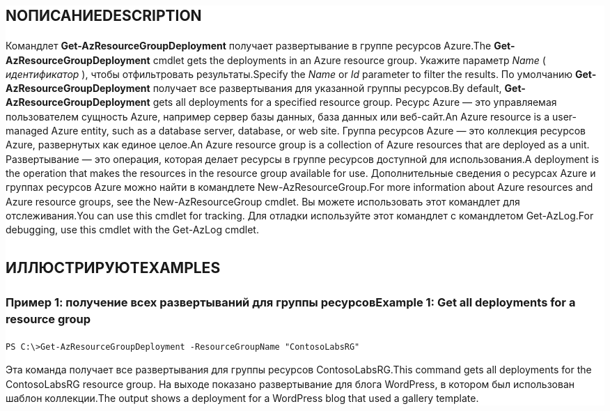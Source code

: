 ## <span data-ttu-id="b52de-107">NОПИСАНИЕ</span><span class="sxs-lookup"><span data-stu-id="b52de-107">DESCRIPTION</span></span>
<span data-ttu-id="b52de-108">Командлет **Get-AzResourceGroupDeployment** получает развертывание в группе ресурсов Azure.</span><span class="sxs-lookup"><span data-stu-id="b52de-108">The **Get-AzResourceGroupDeployment** cmdlet gets the deployments in an Azure resource group.</span></span>
<span data-ttu-id="b52de-109">Укажите параметр *Name* ( *идентификатор* ), чтобы отфильтровать результаты.</span><span class="sxs-lookup"><span data-stu-id="b52de-109">Specify the *Name* or *Id* parameter to filter the results.</span></span>
<span data-ttu-id="b52de-110">По умолчанию **Get-AzResourceGroupDeployment** получает все развертывания для указанной группы ресурсов.</span><span class="sxs-lookup"><span data-stu-id="b52de-110">By default, **Get-AzResourceGroupDeployment** gets all deployments for a specified resource group.</span></span>
<span data-ttu-id="b52de-111">Ресурс Azure — это управляемая пользователем сущность Azure, например сервер базы данных, база данных или веб-сайт.</span><span class="sxs-lookup"><span data-stu-id="b52de-111">An Azure resource is a user-managed Azure entity, such as a database server, database, or web site.</span></span>
<span data-ttu-id="b52de-112">Группа ресурсов Azure — это коллекция ресурсов Azure, развернутых как единое целое.</span><span class="sxs-lookup"><span data-stu-id="b52de-112">An Azure resource group is a collection of Azure resources that are deployed as a unit.</span></span>
<span data-ttu-id="b52de-113">Развертывание — это операция, которая делает ресурсы в группе ресурсов доступной для использования.</span><span class="sxs-lookup"><span data-stu-id="b52de-113">A deployment is the operation that makes the resources in the resource group available for use.</span></span>
<span data-ttu-id="b52de-114">Дополнительные сведения о ресурсах Azure и группах ресурсов Azure можно найти в командлете New-AzResourceGroup.</span><span class="sxs-lookup"><span data-stu-id="b52de-114">For more information about Azure resources and Azure resource groups, see the New-AzResourceGroup cmdlet.</span></span>
<span data-ttu-id="b52de-115">Вы можете использовать этот командлет для отслеживания.</span><span class="sxs-lookup"><span data-stu-id="b52de-115">You can use this cmdlet for tracking.</span></span>
<span data-ttu-id="b52de-116">Для отладки используйте этот командлет с командлетом Get-AzLog.</span><span class="sxs-lookup"><span data-stu-id="b52de-116">For debugging, use this cmdlet with the Get-AzLog cmdlet.</span></span>

## <span data-ttu-id="b52de-117">ИЛЛЮСТРИРУЮТ</span><span class="sxs-lookup"><span data-stu-id="b52de-117">EXAMPLES</span></span>

### <span data-ttu-id="b52de-118">Пример 1: получение всех развертываний для группы ресурсов</span><span class="sxs-lookup"><span data-stu-id="b52de-118">Example 1: Get all deployments for a resource group</span></span>
```
PS C:\>Get-AzResourceGroupDeployment -ResourceGroupName "ContosoLabsRG"
```

<span data-ttu-id="b52de-119">Эта команда получает все развертывания для группы ресурсов ContosoLabsRG.</span><span class="sxs-lookup"><span data-stu-id="b52de-119">This command gets all deployments for the ContosoLabsRG resource group.</span></span>
<span data-ttu-id="b52de-120">На выходе показано развертывание для блога WordPress, в котором был использован шаблон коллекции.</span><span class="sxs-lookup"><span data-stu-id="b52de-120">The output shows a deployment for a WordPress blog that used a gallery template.</span></span>
